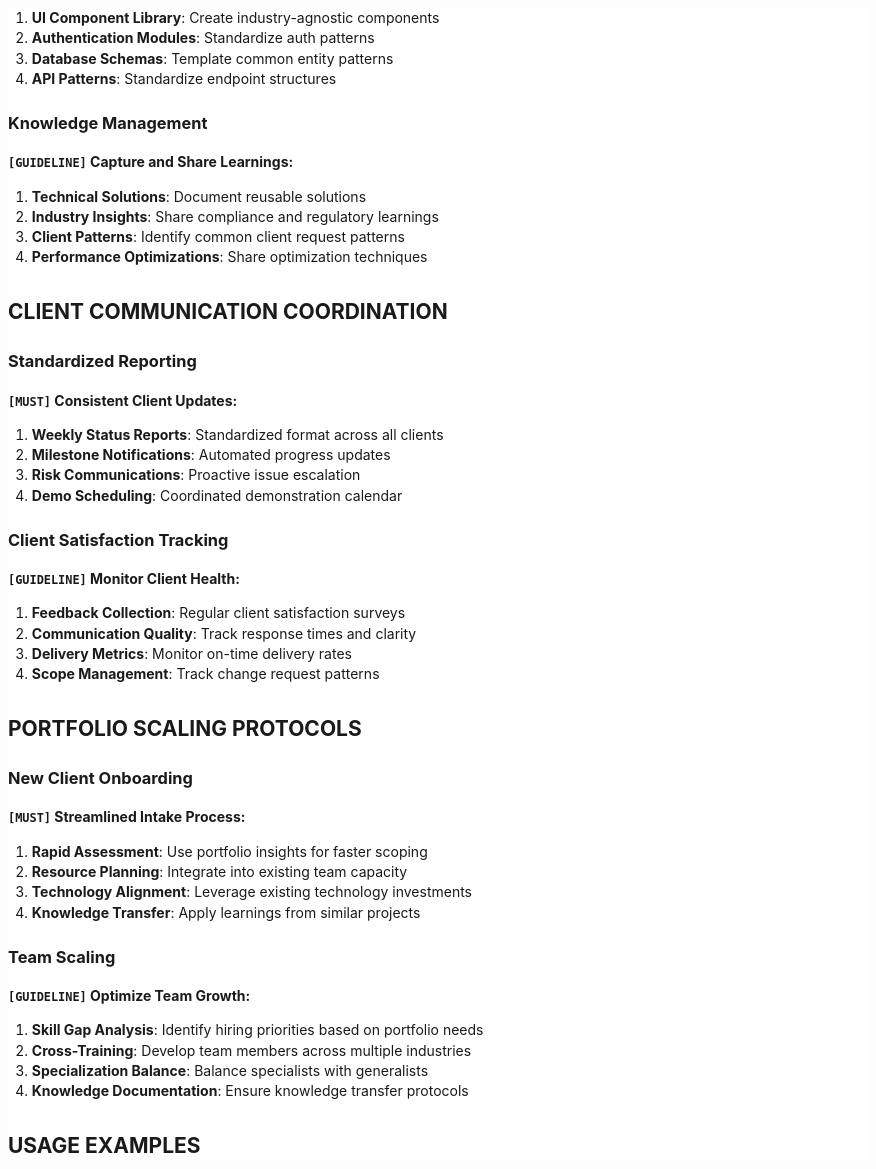 1. **UI Component Library**: Create industry-agnostic components
2. **Authentication Modules**: Standardize auth patterns
3. **Database Schemas**: Template common entity patterns
4. **API Patterns**: Standardize endpoint structures

### **Knowledge Management**
**`[GUIDELINE]` Capture and Share Learnings:**

1. **Technical Solutions**: Document reusable solutions
2. **Industry Insights**: Share compliance and regulatory learnings
3. **Client Patterns**: Identify common client request patterns
4. **Performance Optimizations**: Share optimization techniques

## CLIENT COMMUNICATION COORDINATION

### **Standardized Reporting**
**`[MUST]` Consistent Client Updates:**

1. **Weekly Status Reports**: Standardized format across all clients
2. **Milestone Notifications**: Automated progress updates
3. **Risk Communications**: Proactive issue escalation
4. **Demo Scheduling**: Coordinated demonstration calendar

### **Client Satisfaction Tracking**
**`[GUIDELINE]` Monitor Client Health:**

1. **Feedback Collection**: Regular client satisfaction surveys
2. **Communication Quality**: Track response times and clarity
3. **Delivery Metrics**: Monitor on-time delivery rates
4. **Scope Management**: Track change request patterns

## PORTFOLIO SCALING PROTOCOLS

### **New Client Onboarding**
**`[MUST]` Streamlined Intake Process:**

1. **Rapid Assessment**: Use portfolio insights for faster scoping
2. **Resource Planning**: Integrate into existing team capacity
3. **Technology Alignment**: Leverage existing technology investments
4. **Knowledge Transfer**: Apply learnings from similar projects

### **Team Scaling**
**`[GUIDELINE]` Optimize Team Growth:**

1. **Skill Gap Analysis**: Identify hiring priorities based on portfolio needs
2. **Cross-Training**: Develop team members across multiple industries
3. **Specialization Balance**: Balance specialists with generalists
4. **Knowledge Documentation**: Ensure knowledge transfer protocols

## USAGE EXAMPLES
